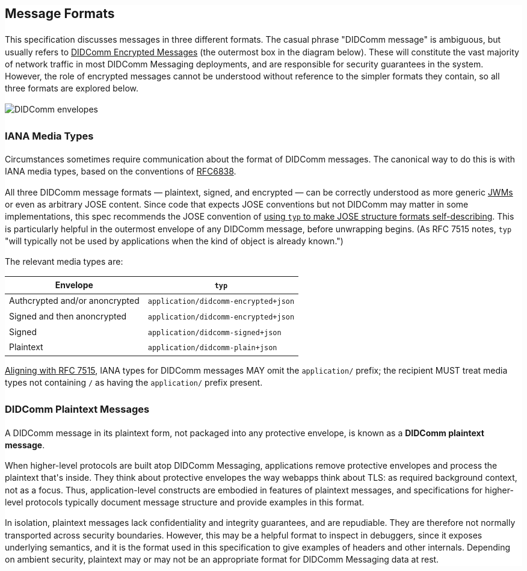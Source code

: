 ## Message Formats

This specification discusses messages in three different formats. The casual phrase "DIDComm message" is ambiguous, but usually refers to [DIDComm Encrypted Messages](#didcomm-encrypted-messages) (the outermost box in the diagram below). These will constitute the vast majority of network traffic in most DIDComm Messaging deployments, and are responsible for security guarantees in the system. However, the role of encrypted messages cannot be understood without reference to the simpler formats they contain, so all three formats are explored below.

![DIDComm envelopes](../collateral/didcomm-envelopes.png)

### IANA Media Types

Circumstances sometimes require communication about the format of DIDComm messages. The canonical way to do this is with IANA media types, based on the conventions of [RFC6838](https://tools.ietf.org/html/rfc6838).

All three DIDComm message formats &mdash; plaintext, signed, and encrypted &mdash; can be correctly understood as more generic [JWMs](https://tools.ietf.org/html/draft-looker-jwm-01) or even as arbitrary JOSE content. Since code that expects JOSE conventions but not DIDComm may matter in some implementations, this spec recommends the JOSE convention of [using `typ` to make JOSE structure formats self-describing](https://tools.ietf.org/html/rfc7515#section-4.1.9). This is particularly helpful in the outermost envelope of any DIDComm message, before unwrapping begins. (As RFC 7515 notes, `typ` "will typically not be used by applications when the kind of object is already known.")

The relevant media types are:

| Envelope | `typ` |
|-----------------|-------|
| Authcrypted and/or anoncrypted | `application/didcomm-encrypted+json`|
| Signed and then anoncrypted | `application/didcomm-encrypted+json`|
| Signed | `application/didcomm-signed+json` |
| Plaintext | `application/didcomm-plain+json`|

[Aligning with RFC 7515](https://tools.ietf.org/html/rfc7515#section-4.1.9), IANA types for DIDComm messages MAY omit the `application/` prefix; the recipient MUST treat media types not containing `/` as having the `application/` prefix present.

### DIDComm Plaintext Messages

A DIDComm message in its plaintext form, not packaged into any protective envelope, is known as a **DIDComm plaintext message**.

When higher-level protocols are built atop DIDComm Messaging, applications remove protective envelopes and process the plaintext that's inside. They think about protective envelopes the way webapps think about TLS: as required background context, not as a focus. Thus, application-level constructs are embodied in features of plaintext messages, and specifications for higher-level protocols typically document message structure and provide examples in this format. 

In isolation, plaintext messages lack confidentiality and integrity guarantees, and are repudiable. They are therefore not normally transported across security boundaries. However, this may be a helpful format to inspect in debuggers, since it exposes underlying semantics, and it is the format used in this specification to give examples of headers and other internals. Depending on ambient security, plaintext may or may not be an appropriate format for DIDComm Messaging data at rest.
